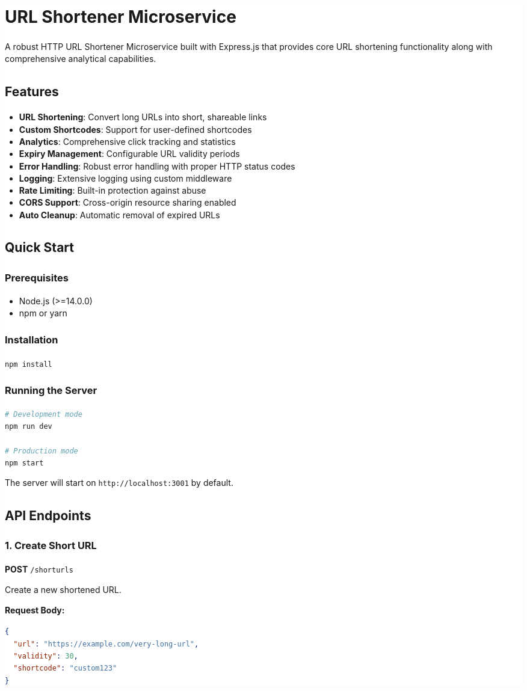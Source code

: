 # URL Shortener Microservice

A robust HTTP URL Shortener Microservice built with Express.js that provides core URL shortening functionality along with comprehensive analytical capabilities.

## Features

- **URL Shortening**: Convert long URLs into short, shareable links
- **Custom Shortcodes**: Support for user-defined shortcodes
- **Analytics**: Comprehensive click tracking and statistics
- **Expiry Management**: Configurable URL validity periods
- **Error Handling**: Robust error handling with proper HTTP status codes
- **Logging**: Extensive logging using custom middleware
- **Rate Limiting**: Built-in protection against abuse
- **CORS Support**: Cross-origin resource sharing enabled
- **Auto Cleanup**: Automatic removal of expired URLs

## Quick Start

### Prerequisites
- Node.js (>=14.0.0)
- npm or yarn

### Installation
```bash
npm install
```

### Running the Server
```bash
# Development mode
npm run dev

# Production mode
npm start
```

The server will start on `http://localhost:3001` by default.

## API Endpoints

### 1. Create Short URL
**POST** `/shorturls`

Create a new shortened URL.

**Request Body:**
```json
{
  "url": "https://example.com/very-long-url",
  "validity": 30,
  "shortcode": "custom123"
}
```
